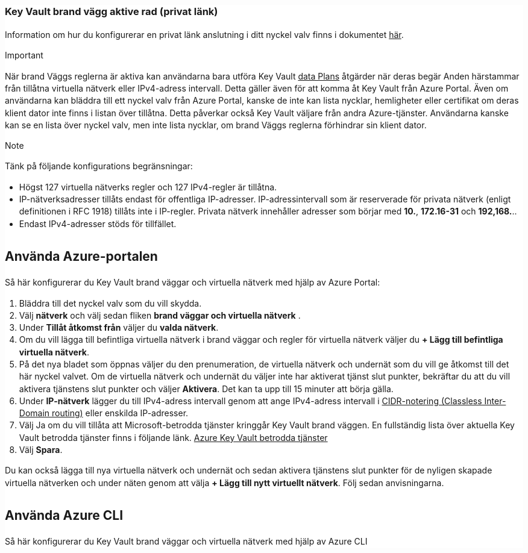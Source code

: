 ### <a name="key-vault-firewall-enabled-private-link"></a>Key Vault brand vägg aktive rad (privat länk)

Information om hur du konfigurerar en privat länk anslutning i ditt nyckel valv finns i dokumentet [här](./private-link-service.md).

> [!IMPORTANT]
> När brand Väggs reglerna är aktiva kan användarna bara utföra Key Vault [data Plans](secure-your-key-vault.md#data-plane-access-control) åtgärder när deras begär Anden härstammar från tillåtna virtuella nätverk eller IPv4-adress intervall. Detta gäller även för att komma åt Key Vault från Azure Portal. Även om användarna kan bläddra till ett nyckel valv från Azure Portal, kanske de inte kan lista nycklar, hemligheter eller certifikat om deras klient dator inte finns i listan över tillåtna. Detta påverkar också Key Vault väljare från andra Azure-tjänster. Användarna kanske kan se en lista över nyckel valv, men inte lista nycklar, om brand Väggs reglerna förhindrar sin klient dator.

> [!NOTE]
> Tänk på följande konfigurations begränsningar:
> * Högst 127 virtuella nätverks regler och 127 IPv4-regler är tillåtna. 
> * IP-nätverksadresser tillåts endast för offentliga IP-adresser. IP-adressintervall som är reserverade för privata nätverk (enligt definitionen i RFC 1918) tillåts inte i IP-regler. Privata nätverk innehåller adresser som börjar med **10.**, **172.16-31** och **192,168.**.. 
> * Endast IPv4-adresser stöds för tillfället.

## <a name="use-the-azure-portal"></a>Använda Azure-portalen

Så här konfigurerar du Key Vault brand väggar och virtuella nätverk med hjälp av Azure Portal:

1. Bläddra till det nyckel valv som du vill skydda.
2. Välj **nätverk** och välj sedan fliken **brand väggar och virtuella nätverk** .
3. Under **Tillåt åtkomst från** väljer du **valda nätverk**.
4. Om du vill lägga till befintliga virtuella nätverk i brand väggar och regler för virtuella nätverk väljer du **+ Lägg till befintliga virtuella nätverk**.
5. På det nya bladet som öppnas väljer du den prenumeration, de virtuella nätverk och undernät som du vill ge åtkomst till det här nyckel valvet. Om de virtuella nätverk och undernät du väljer inte har aktiverat tjänst slut punkter, bekräftar du att du vill aktivera tjänstens slut punkter och väljer **Aktivera**. Det kan ta upp till 15 minuter att börja gälla.
6. Under **IP-nätverk** lägger du till IPv4-adress intervall genom att ange IPv4-adress intervall i [CIDR-notering (Classless Inter-Domain routing)](https://tools.ietf.org/html/rfc4632) eller enskilda IP-adresser.
7. Välj Ja om du vill tillåta att Microsoft-betrodda tjänster kringgår Key Vault brand väggen. En fullständig lista över aktuella Key Vault betrodda tjänster finns i följande länk. [Azure Key Vault betrodda tjänster](./overview-vnet-service-endpoints.md#trusted-services)
7. Välj **Spara**.

Du kan också lägga till nya virtuella nätverk och undernät och sedan aktivera tjänstens slut punkter för de nyligen skapade virtuella nätverken och under näten genom att välja **+ Lägg till nytt virtuellt nätverk**. Följ sedan anvisningarna.

## <a name="use-the-azure-cli"></a>Använda Azure CLI 

Så här konfigurerar du Key Vault brand väggar och virtuella nätverk med hjälp av Azure CLI
